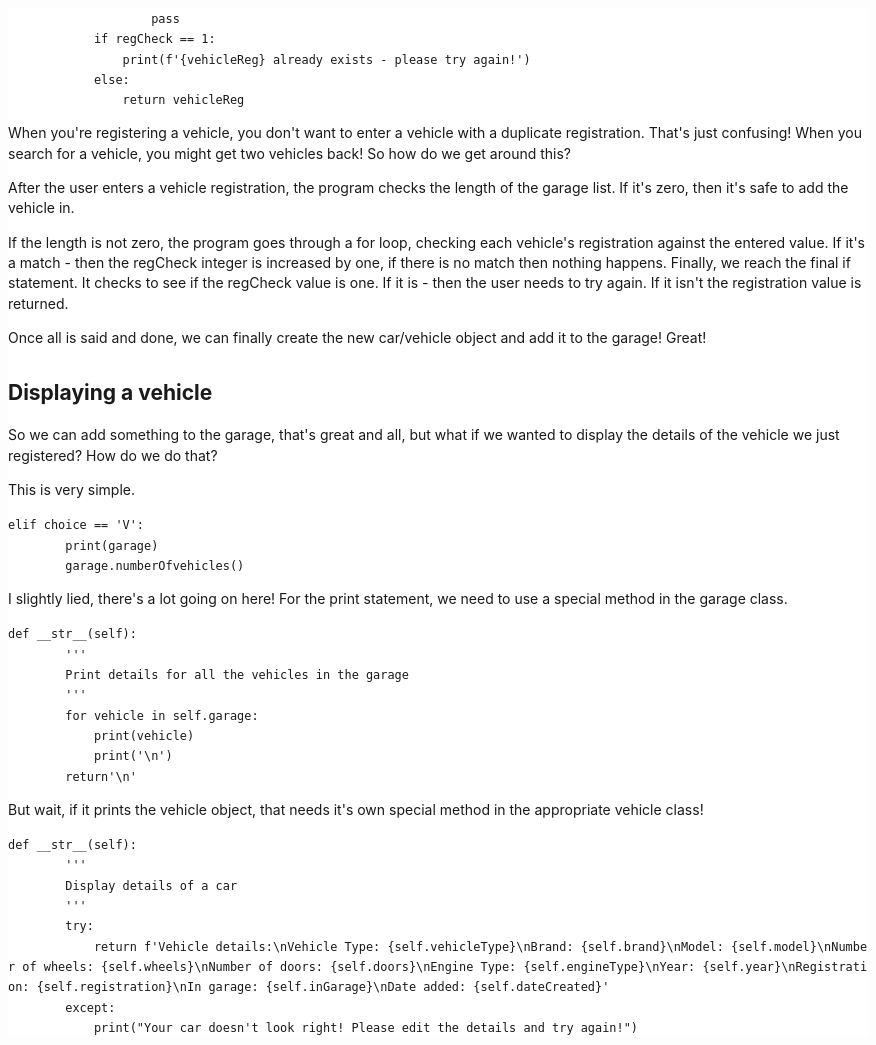 ```
                    pass
            if regCheck == 1:
                print(f'{vehicleReg} already exists - please try again!')
            else:
                return vehicleReg
```

When you're registering a vehicle, you don't want to enter a vehicle with a duplicate registration. That's just confusing! When you search for a vehicle, you might get two vehicles back! So how do we get around this?

After the user enters a vehicle registration, the program checks the length of the garage list. If it's zero, then it's safe to add the vehicle in.

If the length is not zero, the program goes through a for loop, checking each vehicle's registration against the entered value. If it's a match - then the regCheck integer is increased by one, if there is no match then nothing happens.
Finally, we reach the final if statement. It checks to see if the regCheck value is one. If it is - then the user needs to try again. If it isn't the registration value is returned.

Once all is said and done, we can finally create the new car/vehicle object and add it to the garage! Great!

## Displaying a vehicle

So we can add something to the garage, that's great and all, but what if we wanted to display the details of the vehicle we just registered? How do we do that?

This is very simple.

```
elif choice == 'V':
        print(garage)
        garage.numberOfvehicles()
```

I slightly lied, there's a lot going on here! For the print statement, we need to use a special method in the garage class.

```
def __str__(self):
        '''
        Print details for all the vehicles in the garage
        '''
        for vehicle in self.garage:
            print(vehicle)
            print('\n')
        return'\n'
```

But wait, if it prints the vehicle object, that needs it's own special method in the appropriate vehicle class!

```
def __str__(self):
        '''
        Display details of a car
        '''
        try:
            return f'Vehicle details:\nVehicle Type: {self.vehicleType}\nBrand: {self.brand}\nModel: {self.model}\nNumber of wheels: {self.wheels}\nNumber of doors: {self.doors}\nEngine Type: {self.engineType}\nYear: {self.year}\nRegistration: {self.registration}\nIn garage: {self.inGarage}\nDate added: {self.dateCreated}'
        except:
            print("Your car doesn't look right! Please edit the details and try again!")
```
